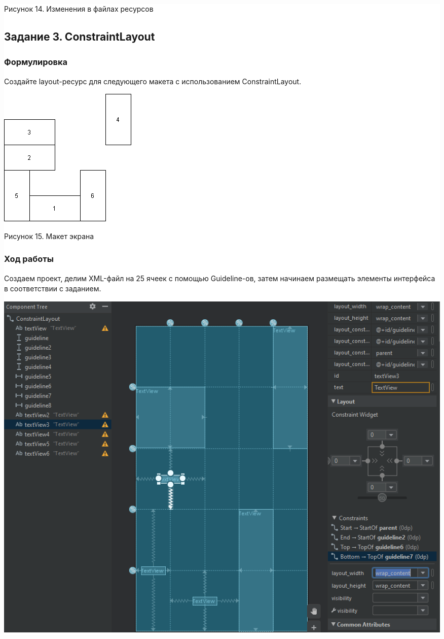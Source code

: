 Рисунок 14. Изменения в файлах ресурсов

## Задание 3. ConstraintLayout

### Формулировка

Создайте layout-ресурс для следующего макета с использованием ConstraintLayout.

![lab01_constraint_v20.png](media/f9f0020565a1a32a1eb04dba63409bf1.png)

Рисунок 15. Макет экрана

### Ход работы

Создаем проект, делим XML-файл на 25 ячеек с помощью Guideline-ов, затем
начинаем размещать элементы интерфейса в соответствии с заданием.

![](media/df0136ba9c2f4c71176572d7654f6757.png)
